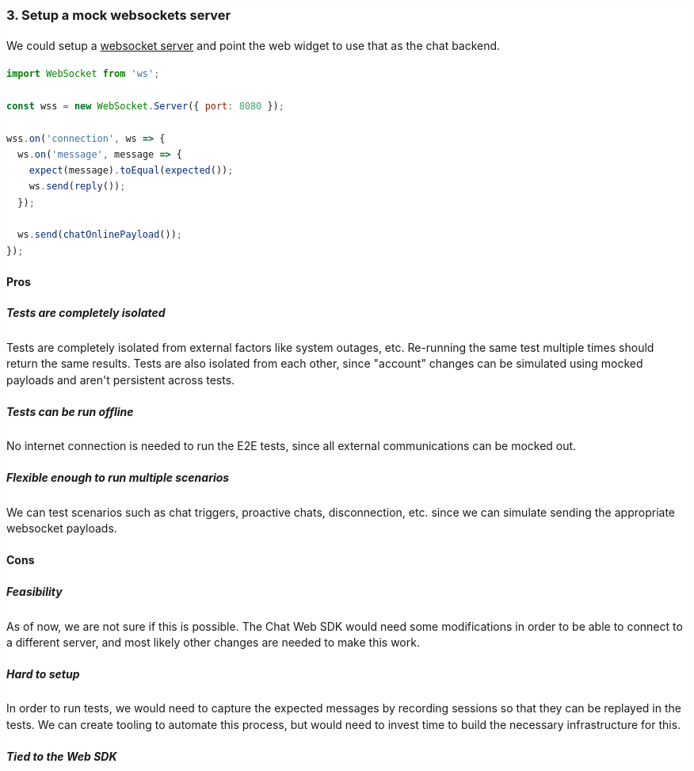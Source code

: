 ### 3. Setup a mock websockets server

We could setup a [websocket server](https://github.com/websockets/ws) and point the web widget to use that as the chat backend.

```jsx
import WebSocket from 'ws';

const wss = new WebSocket.Server({ port: 8080 });

wss.on('connection', ws => {
  ws.on('message', message => {
    expect(message).toEqual(expected());
    ws.send(reply());
  });

  ws.send(chatOnlinePayload());
});
```

#### Pros

##### Tests are completely isolated

Tests are completely isolated from external factors like system outages, etc. Re-running the same test multiple times should return
the same results. Tests are also isolated from each other, since "account" changes can be simulated using mocked payloads and aren't persistent across tests.

##### Tests can be run offline

No internet connection is needed to run the E2E tests, since all external communications can be mocked out.

##### Flexible enough to run multiple scenarios

We can test scenarios such as chat triggers, proactive chats, disconnection, etc. since we can simulate sending the appropriate websocket payloads.

#### Cons

##### Feasibility

As of now, we are not sure if this is possible. The Chat Web SDK would need some modifications
in order to be able to connect to a different server, and most likely other changes are needed
to make this work.

##### Hard to setup

In order to run tests, we would need to capture the expected messages by recording sessions
so that they can be replayed in the tests. We can create tooling to automate this process, but
would need to invest time to build the necessary infrastructure for this.

##### Tied to the Web SDK
